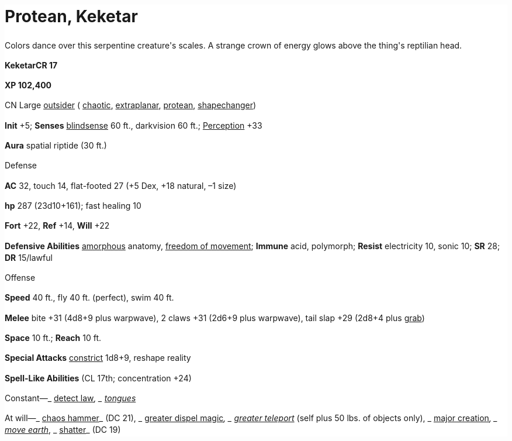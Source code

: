 # Protean, Keketar 

Colors dance over this serpentine creature's scales. A strange crown of energy glows above the thing's reptilian head.

**KeketarCR 17**

**XP 102,400**

CN Large [outsider](/pathfinderRPG/prd/monsters/creatureTypes.html#_outsider) ( [chaotic](/pathfinderRPG/prd/monsters/creatureTypes.html#_chaotic-subtype), [extraplanar](/pathfinderRPG/prd/monsters/creatureTypes.html#_extraplanar-subtype), [protean](/pathfinderRPG/prd/monsters/creatureTypes.html#_protean-subtype), [shapechanger](/pathfinderRPG/prd/monsters/creatureTypes.html#_shapechanger-subtype))

**Init** +5; **Senses** [blindsense](/pathfinderRPG/prd/monsters/universalMonsterRules.html#_blindsense) 60 ft., darkvision 60 ft.; [Perception](/pathfinderRPG/prd/additionalMonsters/../skills/perception.html#_perception) +33

**Aura** spatial riptide (30 ft.)

Defense

**AC** 32, touch 14, flat-footed 27 (+5 Dex, +18 natural, –1 size)

**hp** 287 (23d10+161); fast healing 10

**Fort** +22, **Ref** +14, **Will** +22

**Defensive Abilities** [amorphous](/pathfinderRPG/prd/monsters/universalMonsterRules.html#_amorphous) anatomy, [freedom of movement](/pathfinderRPG/prd/additionalMonsters/../spells/freedomOfMovement.html#_freedom-of-movement); **Immune** acid, polymorph; **Resist** electricity 10, sonic 10; **SR** 28; **DR** 15/lawful

Offense

**Speed** 40 ft., fly 40 ft. (perfect), swim 40 ft.

**Melee** bite +31 (4d8+9 plus warpwave), 2 claws +31 (2d6+9 plus warpwave), tail slap +29 (2d8+4 plus [grab](/pathfinderRPG/prd/monsters/universalMonsterRules.html#_grab))

**Space** 10 ft.; **Reach** 10 ft.

**Special Attacks** [constrict](/pathfinderRPG/prd/monsters/universalMonsterRules.html#_constrict) 1d8+9, reshape reality

**Spell-Like Abilities** (CL 17th; concentration +24)

Constant—_ [detect law](/pathfinderRPG/prd/additionalMonsters/../spells/detectLaw.html#_detect-law)_, _ [tongues](/pathfinderRPG/prd/additionalMonsters/../spells/tongues.html#_tongues)_

At will—_ [chaos hammer](/pathfinderRPG/prd/additionalMonsters/../spells/chaosHammer.html#_chaos-hammer)_ (DC 21), _ [greater dispel magic](/pathfinderRPG/prd/additionalMonsters/../spells/dispelMagic.html#_dispel-magic-greater)_, _ [greater teleport](/pathfinderRPG/prd/additionalMonsters/../spells/teleport.html#_teleport-greater)_ (self plus 50 lbs. of objects only), _ [major creation](/pathfinderRPG/prd/additionalMonsters/../spells/majorCreation.html#_major-creation)_, _ [move earth](/pathfinderRPG/prd/additionalMonsters/../spells/moveEarth.html#_move-earth)_, _ [shatter](/pathfinderRPG/prd/additionalMonsters/../spells/shatter.html#_shatter)_ (DC 19)
